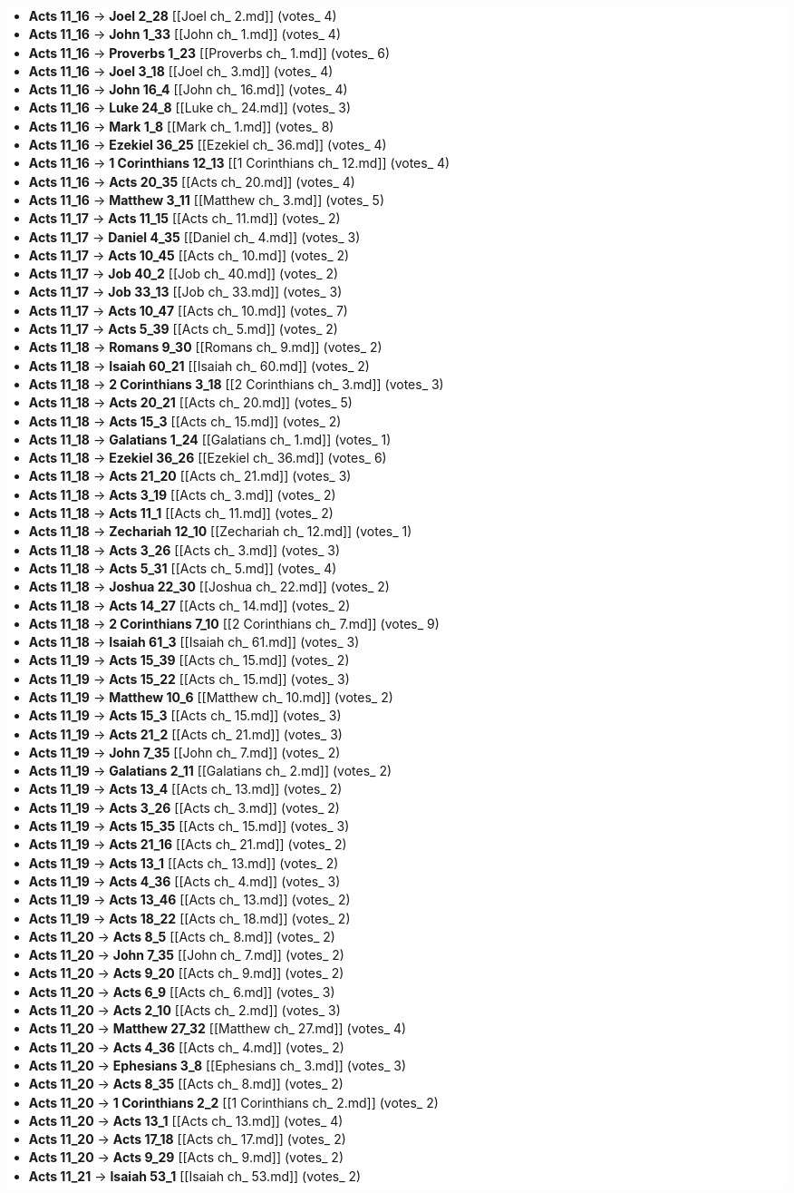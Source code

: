 - **Acts 11_16** → **Joel 2_28** [[Joel ch_ 2.md]] (votes_ 4)
- **Acts 11_16** → **John 1_33** [[John ch_ 1.md]] (votes_ 4)
- **Acts 11_16** → **Proverbs 1_23** [[Proverbs ch_ 1.md]] (votes_ 6)
- **Acts 11_16** → **Joel 3_18** [[Joel ch_ 3.md]] (votes_ 4)
- **Acts 11_16** → **John 16_4** [[John ch_ 16.md]] (votes_ 4)
- **Acts 11_16** → **Luke 24_8** [[Luke ch_ 24.md]] (votes_ 3)
- **Acts 11_16** → **Mark 1_8** [[Mark ch_ 1.md]] (votes_ 8)
- **Acts 11_16** → **Ezekiel 36_25** [[Ezekiel ch_ 36.md]] (votes_ 4)
- **Acts 11_16** → **1 Corinthians 12_13** [[1 Corinthians ch_ 12.md]] (votes_ 4)
- **Acts 11_16** → **Acts 20_35** [[Acts ch_ 20.md]] (votes_ 4)
- **Acts 11_16** → **Matthew 3_11** [[Matthew ch_ 3.md]] (votes_ 5)
- **Acts 11_17** → **Acts 11_15** [[Acts ch_ 11.md]] (votes_ 2)
- **Acts 11_17** → **Daniel 4_35** [[Daniel ch_ 4.md]] (votes_ 3)
- **Acts 11_17** → **Acts 10_45** [[Acts ch_ 10.md]] (votes_ 2)
- **Acts 11_17** → **Job 40_2** [[Job ch_ 40.md]] (votes_ 2)
- **Acts 11_17** → **Job 33_13** [[Job ch_ 33.md]] (votes_ 3)
- **Acts 11_17** → **Acts 10_47** [[Acts ch_ 10.md]] (votes_ 7)
- **Acts 11_17** → **Acts 5_39** [[Acts ch_ 5.md]] (votes_ 2)
- **Acts 11_18** → **Romans 9_30** [[Romans ch_ 9.md]] (votes_ 2)
- **Acts 11_18** → **Isaiah 60_21** [[Isaiah ch_ 60.md]] (votes_ 2)
- **Acts 11_18** → **2 Corinthians 3_18** [[2 Corinthians ch_ 3.md]] (votes_ 3)
- **Acts 11_18** → **Acts 20_21** [[Acts ch_ 20.md]] (votes_ 5)
- **Acts 11_18** → **Acts 15_3** [[Acts ch_ 15.md]] (votes_ 2)
- **Acts 11_18** → **Galatians 1_24** [[Galatians ch_ 1.md]] (votes_ 1)
- **Acts 11_18** → **Ezekiel 36_26** [[Ezekiel ch_ 36.md]] (votes_ 6)
- **Acts 11_18** → **Acts 21_20** [[Acts ch_ 21.md]] (votes_ 3)
- **Acts 11_18** → **Acts 3_19** [[Acts ch_ 3.md]] (votes_ 2)
- **Acts 11_18** → **Acts 11_1** [[Acts ch_ 11.md]] (votes_ 2)
- **Acts 11_18** → **Zechariah 12_10** [[Zechariah ch_ 12.md]] (votes_ 1)
- **Acts 11_18** → **Acts 3_26** [[Acts ch_ 3.md]] (votes_ 3)
- **Acts 11_18** → **Acts 5_31** [[Acts ch_ 5.md]] (votes_ 4)
- **Acts 11_18** → **Joshua 22_30** [[Joshua ch_ 22.md]] (votes_ 2)
- **Acts 11_18** → **Acts 14_27** [[Acts ch_ 14.md]] (votes_ 2)
- **Acts 11_18** → **2 Corinthians 7_10** [[2 Corinthians ch_ 7.md]] (votes_ 9)
- **Acts 11_18** → **Isaiah 61_3** [[Isaiah ch_ 61.md]] (votes_ 3)
- **Acts 11_19** → **Acts 15_39** [[Acts ch_ 15.md]] (votes_ 2)
- **Acts 11_19** → **Acts 15_22** [[Acts ch_ 15.md]] (votes_ 3)
- **Acts 11_19** → **Matthew 10_6** [[Matthew ch_ 10.md]] (votes_ 2)
- **Acts 11_19** → **Acts 15_3** [[Acts ch_ 15.md]] (votes_ 3)
- **Acts 11_19** → **Acts 21_2** [[Acts ch_ 21.md]] (votes_ 3)
- **Acts 11_19** → **John 7_35** [[John ch_ 7.md]] (votes_ 2)
- **Acts 11_19** → **Galatians 2_11** [[Galatians ch_ 2.md]] (votes_ 2)
- **Acts 11_19** → **Acts 13_4** [[Acts ch_ 13.md]] (votes_ 2)
- **Acts 11_19** → **Acts 3_26** [[Acts ch_ 3.md]] (votes_ 2)
- **Acts 11_19** → **Acts 15_35** [[Acts ch_ 15.md]] (votes_ 3)
- **Acts 11_19** → **Acts 21_16** [[Acts ch_ 21.md]] (votes_ 2)
- **Acts 11_19** → **Acts 13_1** [[Acts ch_ 13.md]] (votes_ 2)
- **Acts 11_19** → **Acts 4_36** [[Acts ch_ 4.md]] (votes_ 3)
- **Acts 11_19** → **Acts 13_46** [[Acts ch_ 13.md]] (votes_ 2)
- **Acts 11_19** → **Acts 18_22** [[Acts ch_ 18.md]] (votes_ 2)
- **Acts 11_20** → **Acts 8_5** [[Acts ch_ 8.md]] (votes_ 2)
- **Acts 11_20** → **John 7_35** [[John ch_ 7.md]] (votes_ 2)
- **Acts 11_20** → **Acts 9_20** [[Acts ch_ 9.md]] (votes_ 2)
- **Acts 11_20** → **Acts 6_9** [[Acts ch_ 6.md]] (votes_ 3)
- **Acts 11_20** → **Acts 2_10** [[Acts ch_ 2.md]] (votes_ 3)
- **Acts 11_20** → **Matthew 27_32** [[Matthew ch_ 27.md]] (votes_ 4)
- **Acts 11_20** → **Acts 4_36** [[Acts ch_ 4.md]] (votes_ 2)
- **Acts 11_20** → **Ephesians 3_8** [[Ephesians ch_ 3.md]] (votes_ 3)
- **Acts 11_20** → **Acts 8_35** [[Acts ch_ 8.md]] (votes_ 2)
- **Acts 11_20** → **1 Corinthians 2_2** [[1 Corinthians ch_ 2.md]] (votes_ 2)
- **Acts 11_20** → **Acts 13_1** [[Acts ch_ 13.md]] (votes_ 4)
- **Acts 11_20** → **Acts 17_18** [[Acts ch_ 17.md]] (votes_ 2)
- **Acts 11_20** → **Acts 9_29** [[Acts ch_ 9.md]] (votes_ 2)
- **Acts 11_21** → **Isaiah 53_1** [[Isaiah ch_ 53.md]] (votes_ 2)